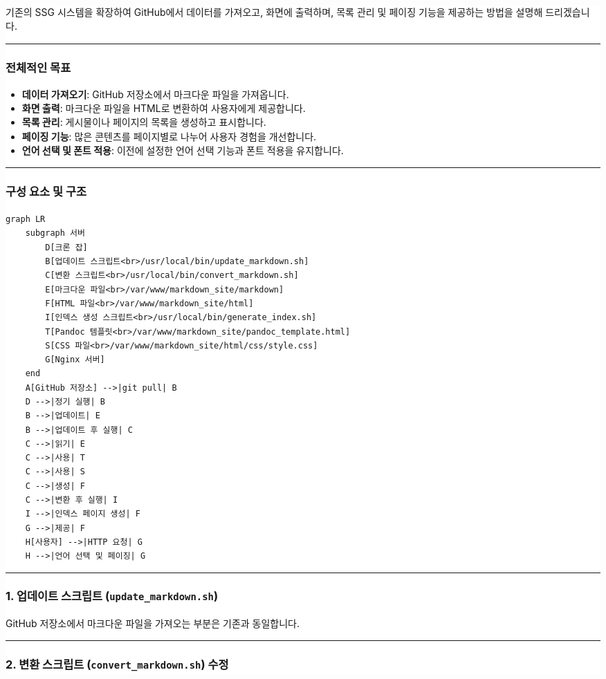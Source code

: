 기존의 SSG 시스템을 확장하여 GitHub에서 데이터를 가져오고, 화면에 출력하며, 목록 관리 및 페이징 기능을 제공하는 방법을 설명해 드리겠습니다.

---

### **전체적인 목표**

- **데이터 가져오기**: GitHub 저장소에서 마크다운 파일을 가져옵니다.
- **화면 출력**: 마크다운 파일을 HTML로 변환하여 사용자에게 제공합니다.
- **목록 관리**: 게시물이나 페이지의 목록을 생성하고 표시합니다.
- **페이징 기능**: 많은 콘텐츠를 페이지별로 나누어 사용자 경험을 개선합니다.
- **언어 선택 및 폰트 적용**: 이전에 설정한 언어 선택 기능과 폰트 적용을 유지합니다.

---

### **구성 요소 및 구조**

```mermaid
graph LR
    subgraph 서버
        D[크론 잡]
        B[업데이트 스크립트<br>/usr/local/bin/update_markdown.sh]
        C[변환 스크립트<br>/usr/local/bin/convert_markdown.sh]
        E[마크다운 파일<br>/var/www/markdown_site/markdown]
        F[HTML 파일<br>/var/www/markdown_site/html]
        I[인덱스 생성 스크립트<br>/usr/local/bin/generate_index.sh]
        T[Pandoc 템플릿<br>/var/www/markdown_site/pandoc_template.html]
        S[CSS 파일<br>/var/www/markdown_site/html/css/style.css]
        G[Nginx 서버]
    end
    A[GitHub 저장소] -->|git pull| B
    D -->|정기 실행| B
    B -->|업데이트| E
    B -->|업데이트 후 실행| C
    C -->|읽기| E
    C -->|사용| T
    C -->|사용| S
    C -->|생성| F
    C -->|변환 후 실행| I
    I -->|인덱스 페이지 생성| F
    G -->|제공| F
    H[사용자] -->|HTTP 요청| G
    H -->|언어 선택 및 페이징| G
```

---

### **1. 업데이트 스크립트 (`update_markdown.sh`)**

GitHub 저장소에서 마크다운 파일을 가져오는 부분은 기존과 동일합니다.

---

### **2. 변환 스크립트 (`convert_markdown.sh`) 수정**
